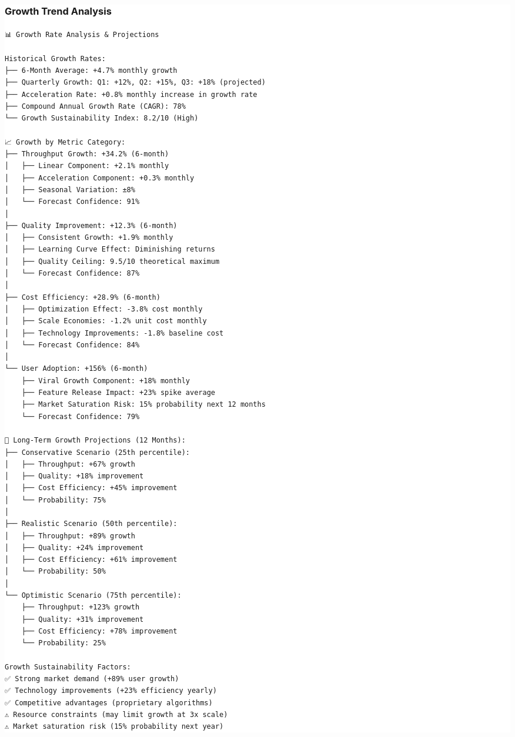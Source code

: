 ### Growth Trend Analysis
```
📊 Growth Rate Analysis & Projections

Historical Growth Rates:
├── 6-Month Average: +4.7% monthly growth
├── Quarterly Growth: Q1: +12%, Q2: +15%, Q3: +18% (projected)
├── Acceleration Rate: +0.8% monthly increase in growth rate
├── Compound Annual Growth Rate (CAGR): 78%
└── Growth Sustainability Index: 8.2/10 (High)

📈 Growth by Metric Category:
├── Throughput Growth: +34.2% (6-month)
│   ├── Linear Component: +2.1% monthly
│   ├── Acceleration Component: +0.3% monthly
│   ├── Seasonal Variation: ±8%
│   └── Forecast Confidence: 91%
│
├── Quality Improvement: +12.3% (6-month)
│   ├── Consistent Growth: +1.9% monthly
│   ├── Learning Curve Effect: Diminishing returns
│   ├── Quality Ceiling: 9.5/10 theoretical maximum
│   └── Forecast Confidence: 87%
│
├── Cost Efficiency: +28.9% (6-month)
│   ├── Optimization Effect: -3.8% cost monthly
│   ├── Scale Economies: -1.2% unit cost monthly
│   ├── Technology Improvements: -1.8% baseline cost
│   └── Forecast Confidence: 84%
│
└── User Adoption: +156% (6-month)
    ├── Viral Growth Component: +18% monthly
    ├── Feature Release Impact: +23% spike average
    ├── Market Saturation Risk: 15% probability next 12 months
    └── Forecast Confidence: 79%

🔮 Long-Term Growth Projections (12 Months):
├── Conservative Scenario (25th percentile):
│   ├── Throughput: +67% growth
│   ├── Quality: +18% improvement
│   ├── Cost Efficiency: +45% improvement
│   └── Probability: 75%
│
├── Realistic Scenario (50th percentile):
│   ├── Throughput: +89% growth
│   ├── Quality: +24% improvement
│   ├── Cost Efficiency: +61% improvement
│   └── Probability: 50%
│
└── Optimistic Scenario (75th percentile):
    ├── Throughput: +123% growth
    ├── Quality: +31% improvement
    ├── Cost Efficiency: +78% improvement
    └── Probability: 25%

Growth Sustainability Factors:
✅ Strong market demand (+89% user growth)
✅ Technology improvements (+23% efficiency yearly)
✅ Competitive advantages (proprietary algorithms)
⚠️ Resource constraints (may limit growth at 3x scale)
⚠️ Market saturation risk (15% probability next year)
```
